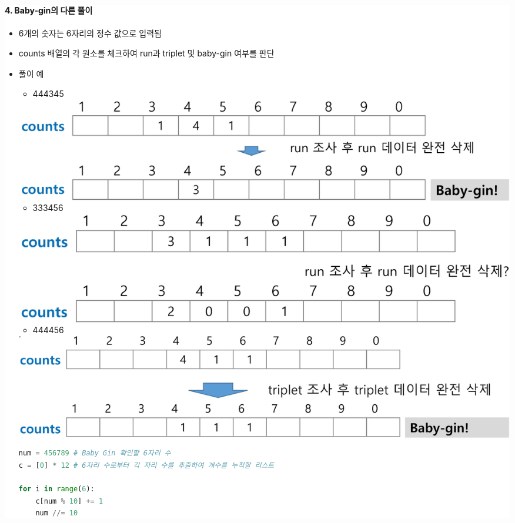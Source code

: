 #### 4. Baby-gin의 다른 풀이

- 6개의 숫자는 6자리의 정수 값으로 입력됨
- counts 배열의 각 원소를 체크하여 run과 triplet 및 baby-gin 여부를 판단
- 풀이 예
    - 444345
    
    <img src="image/0206/0206_14.png" alt="image" align="center">
    
    - 333456
    
    <img src="image/0206/0206_15.png" alt="image" align="center">
    
    - 444456
    
    <img src="image/0206/0206_16.png" alt="image" align="center">
    
    ```python
    num = 456789 # Baby Gin 확인할 6자리 수
    c = [0] * 12 # 6자리 수로부터 각 자리 수를 추출하여 개수를 누적할 리스트
    
    for i in range(6):
        c[num % 10] += 1
        num //= 10
    